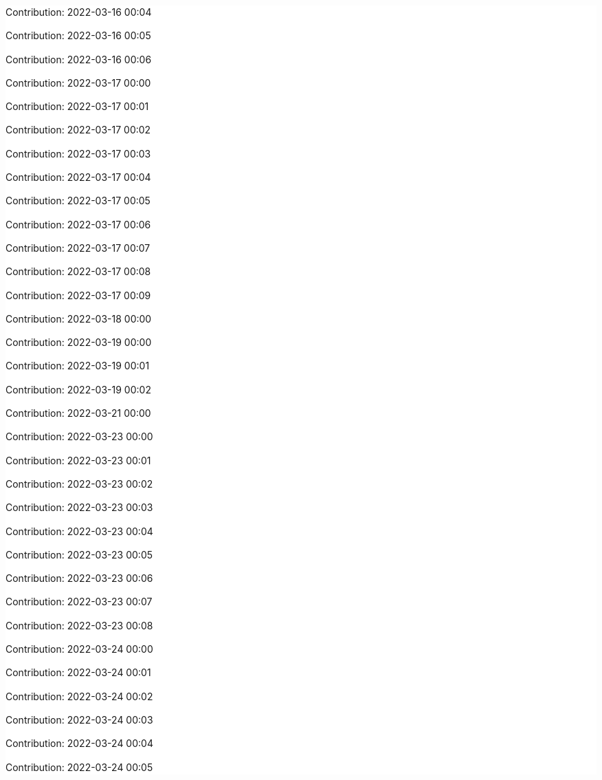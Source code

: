 Contribution: 2022-03-16 00:04

Contribution: 2022-03-16 00:05

Contribution: 2022-03-16 00:06

Contribution: 2022-03-17 00:00

Contribution: 2022-03-17 00:01

Contribution: 2022-03-17 00:02

Contribution: 2022-03-17 00:03

Contribution: 2022-03-17 00:04

Contribution: 2022-03-17 00:05

Contribution: 2022-03-17 00:06

Contribution: 2022-03-17 00:07

Contribution: 2022-03-17 00:08

Contribution: 2022-03-17 00:09

Contribution: 2022-03-18 00:00

Contribution: 2022-03-19 00:00

Contribution: 2022-03-19 00:01

Contribution: 2022-03-19 00:02

Contribution: 2022-03-21 00:00

Contribution: 2022-03-23 00:00

Contribution: 2022-03-23 00:01

Contribution: 2022-03-23 00:02

Contribution: 2022-03-23 00:03

Contribution: 2022-03-23 00:04

Contribution: 2022-03-23 00:05

Contribution: 2022-03-23 00:06

Contribution: 2022-03-23 00:07

Contribution: 2022-03-23 00:08

Contribution: 2022-03-24 00:00

Contribution: 2022-03-24 00:01

Contribution: 2022-03-24 00:02

Contribution: 2022-03-24 00:03

Contribution: 2022-03-24 00:04

Contribution: 2022-03-24 00:05
